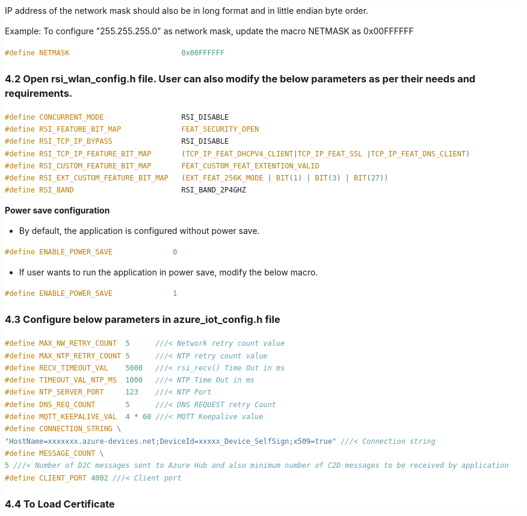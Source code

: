 IP address of the network mask should also be in long format and in little endian byte order.

   Example: To configure "255.255.255.0" as network mask, update the macro NETMASK as 0x00FFFFFF

```c
#define NETMASK                          0x00FFFFFF
```

### 4.2 Open  rsi_wlan_config.h file. User can also modify the below parameters as per their needs and requirements.


```c
#define CONCURRENT_MODE                  RSI_DISABLE
#define RSI_FEATURE_BIT_MAP              FEAT_SECURITY_OPEN
#define RSI_TCP_IP_BYPASS                RSI_DISABLE
#define RSI_TCP_IP_FEATURE_BIT_MAP       (TCP_IP_FEAT_DHCPV4_CLIENT|TCP_IP_FEAT_SSL |TCP_IP_FEAT_DNS_CLIENT)
#define RSI_CUSTOM_FEATURE_BIT_MAP       FEAT_CUSTOM_FEAT_EXTENTION_VALID
#define RSI_EXT_CUSTOM_FEATURE_BIT_MAP   (EXT_FEAT_256K_MODE | BIT(1) | BIT(3) | BIT(27))
#define RSI_BAND                         RSI_BAND_2P4GHZ
```

**Power save configuration**

   - By default, the application is configured without power save.
  
```c
#define ENABLE_POWER_SAVE              0
```
   - If user wants to run the application in power save, modify the below macro.

```c
#define ENABLE_POWER_SAVE              1
```

### 4.3 Configure below parameters in azure_iot_config.h file

```c
#define MAX_NW_RETRY_COUNT  5      ///< Network retry count value
#define MAX_NTP_RETRY_COUNT 5      ///< NTP retry count value
#define RECV_TIMEOUT_VAL    5000   ///< rsi_recv() Time Out in ms
#define TIMEOUT_VAL_NTP_MS  1000   ///< NTP Time Out in ms
#define NTP_SERVER_PORT     123    ///< NTP Port
#define DNS_REQ_COUNT       5      ///< DNS REQUEST retry Count
#define MQTT_KEEPALIVE_VAL  4 * 60 ///< MQTT Keepalive value
#define CONNECTION_STRING \
"HostName=xxxxxxx.azure-devices.net;DeviceId=xxxxx_Device_SelfSign;x509=true" ///< Connection string
#define MESSAGE_COUNT \
5 ///< Number of D2C messages sent to Azure Hub and also minimum number of C2D messages to be received by application
#define CLIENT_PORT 4002 ///< Client port
```

### 4.4 To Load Certificate
